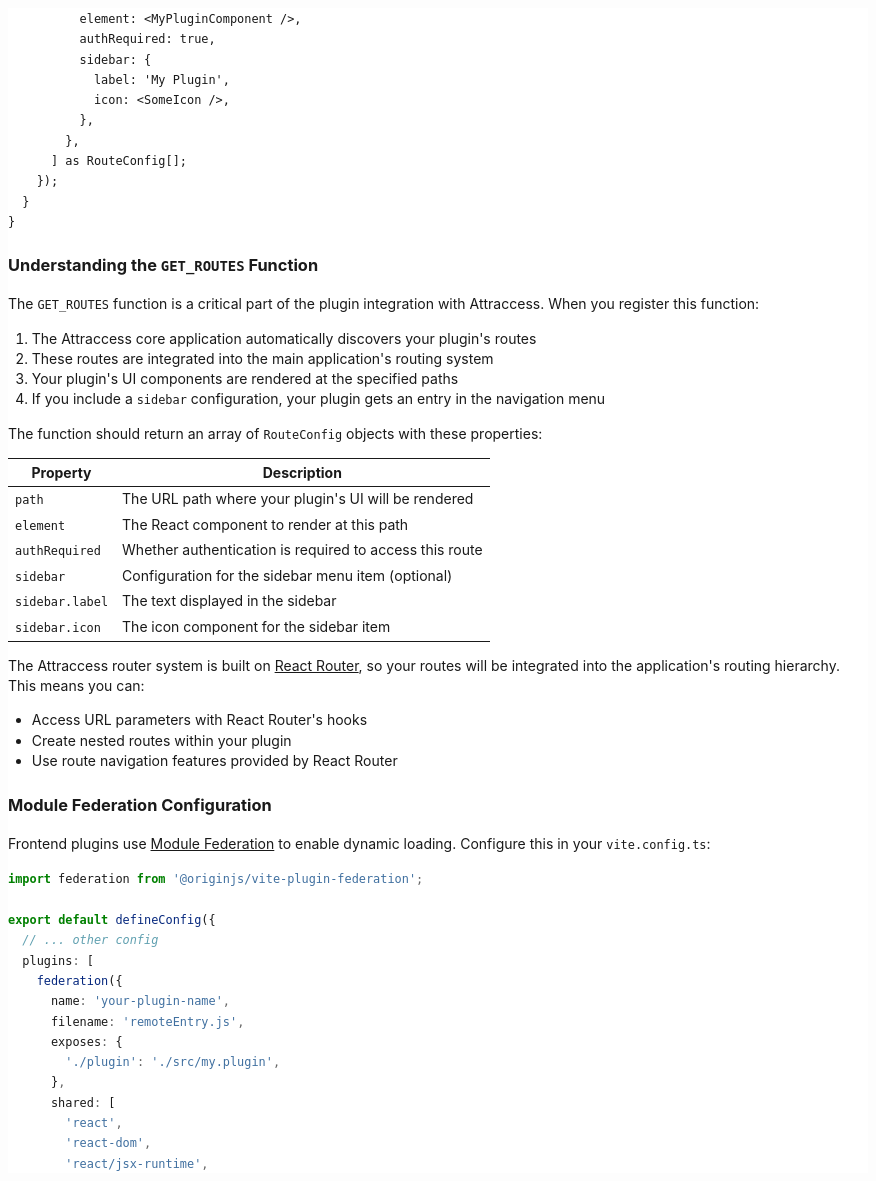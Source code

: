```tsx
          element: <MyPluginComponent />,
          authRequired: true,
          sidebar: {
            label: 'My Plugin',
            icon: <SomeIcon />,
          },
        },
      ] as RouteConfig[];
    });
  }
}
```

### Understanding the `GET_ROUTES` Function

The `GET_ROUTES` function is a critical part of the plugin integration with Attraccess. When you register this function:

1. The Attraccess core application automatically discovers your plugin's routes
2. These routes are integrated into the main application's routing system
3. Your plugin's UI components are rendered at the specified paths
4. If you include a `sidebar` configuration, your plugin gets an entry in the navigation menu

The function should return an array of `RouteConfig` objects with these properties:

| Property        | Description                                             |
| --------------- | ------------------------------------------------------- |
| `path`          | The URL path where your plugin's UI will be rendered    |
| `element`       | The React component to render at this path              |
| `authRequired`  | Whether authentication is required to access this route |
| `sidebar`       | Configuration for the sidebar menu item (optional)      |
| `sidebar.label` | The text displayed in the sidebar                       |
| `sidebar.icon`  | The icon component for the sidebar item                 |

The Attraccess router system is built on [React Router](https://reactrouter.com/), so your routes will be integrated into the application's routing hierarchy. This means you can:

- Access URL parameters with React Router's hooks
- Create nested routes within your plugin
- Use route navigation features provided by React Router

### Module Federation Configuration

Frontend plugins use [Module Federation](https://webpack.js.org/concepts/module-federation/) to enable dynamic loading. Configure this in your `vite.config.ts`:

```ts
import federation from '@originjs/vite-plugin-federation';

export default defineConfig({
  // ... other config
  plugins: [
    federation({
      name: 'your-plugin-name',
      filename: 'remoteEntry.js',
      exposes: {
        './plugin': './src/my.plugin',
      },
      shared: [
        'react',
        'react-dom',
        'react/jsx-runtime',
```